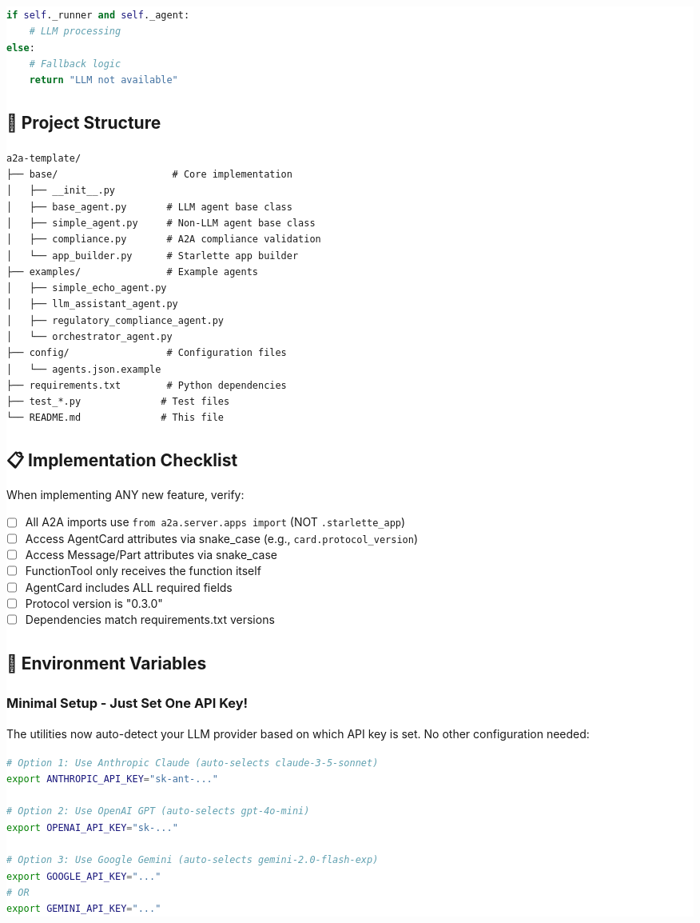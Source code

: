 ```python
if self._runner and self._agent:
    # LLM processing
else:
    # Fallback logic
    return "LLM not available"
```

## 📁 Project Structure

```
a2a-template/
├── base/                    # Core implementation
│   ├── __init__.py
│   ├── base_agent.py       # LLM agent base class
│   ├── simple_agent.py     # Non-LLM agent base class
│   ├── compliance.py       # A2A compliance validation
│   └── app_builder.py      # Starlette app builder
├── examples/               # Example agents
│   ├── simple_echo_agent.py
│   ├── llm_assistant_agent.py
│   ├── regulatory_compliance_agent.py
│   └── orchestrator_agent.py
├── config/                 # Configuration files
│   └── agents.json.example
├── requirements.txt        # Python dependencies
├── test_*.py              # Test files
└── README.md              # This file
```

## 📋 Implementation Checklist

When implementing ANY new feature, verify:

- [ ] All A2A imports use `from a2a.server.apps import` (NOT `.starlette_app`)
- [ ] Access AgentCard attributes via snake_case (e.g., `card.protocol_version`)
- [ ] Access Message/Part attributes via snake_case  
- [ ] FunctionTool only receives the function itself
- [ ] AgentCard includes ALL required fields
- [ ] Protocol version is "0.3.0"
- [ ] Dependencies match requirements.txt versions

## 🔧 Environment Variables

### Minimal Setup - Just Set One API Key!

The utilities now auto-detect your LLM provider based on which API key is set. No other configuration needed:

```bash
# Option 1: Use Anthropic Claude (auto-selects claude-3-5-sonnet)
export ANTHROPIC_API_KEY="sk-ant-..."

# Option 2: Use OpenAI GPT (auto-selects gpt-4o-mini)  
export OPENAI_API_KEY="sk-..."

# Option 3: Use Google Gemini (auto-selects gemini-2.0-flash-exp)
export GOOGLE_API_KEY="..."
# OR
export GEMINI_API_KEY="..."
```
